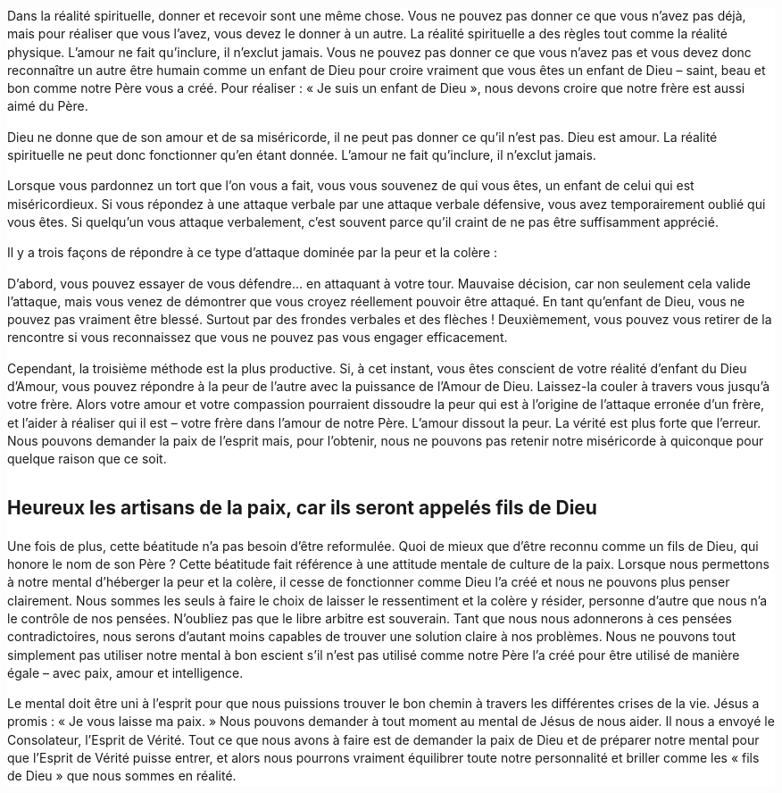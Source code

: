 Dans la réalité spirituelle, donner et recevoir sont une même chose. Vous ne pouvez pas donner ce que vous n’avez pas déjà, mais pour réaliser que vous l’avez, vous devez le donner à un autre. La réalité spirituelle a des règles tout comme la réalité physique. L’amour ne fait qu’inclure, il n’exclut jamais. Vous ne pouvez pas donner ce que vous n’avez pas et vous devez donc reconnaître un autre être humain comme un enfant de Dieu pour croire vraiment que vous êtes un enfant de Dieu – saint, beau et bon comme notre Père vous a créé. Pour réaliser : « Je suis un enfant de Dieu », nous devons croire que notre frère est aussi aimé du Père.

Dieu ne donne que de son amour et de sa miséricorde, il ne peut pas donner ce qu’il n’est pas. Dieu est amour. La réalité spirituelle ne peut donc fonctionner qu’en étant donnée. L’amour ne fait qu’inclure, il n’exclut jamais.

Lorsque vous pardonnez un tort que l’on vous a fait, vous vous souvenez de qui vous êtes, un enfant de celui qui est miséricordieux. Si vous répondez à une attaque verbale par une attaque verbale défensive, vous avez temporairement oublié qui vous êtes. Si quelqu’un vous attaque verbalement, c’est souvent parce qu’il craint de ne pas être suffisamment apprécié.

Il y a trois façons de répondre à ce type d’attaque dominée par la peur et la colère :

D’abord, vous pouvez essayer de vous défendre… en attaquant à votre tour. Mauvaise décision, car non seulement cela valide l’attaque, mais vous venez de démontrer que vous croyez réellement pouvoir être attaqué. En tant qu’enfant de Dieu, vous ne pouvez pas vraiment être blessé. Surtout par des frondes verbales et des flèches ! Deuxièmement, vous pouvez vous retirer de la rencontre si vous reconnaissez que vous ne pouvez pas vous engager efficacement.

Cependant, la troisième méthode est la plus productive. Si, à cet instant, vous êtes conscient de votre réalité d’enfant du Dieu d’Amour, vous pouvez répondre à la peur de l’autre avec la puissance de l’Amour de Dieu. Laissez-la couler à travers vous jusqu’à votre frère. Alors votre amour et votre compassion pourraient dissoudre la peur qui est à l’origine de l’attaque erronée d’un frère, et l’aider à réaliser qui il est – votre frère dans l’amour de notre Père. L’amour dissout la peur. La vérité est plus forte que l’erreur. Nous pouvons demander la paix de l’esprit mais, pour l’obtenir, nous ne pouvons pas retenir notre miséricorde à quiconque pour quelque raison que ce soit.

## Heureux les artisans de la paix, car ils seront appelés fils de Dieu

Une fois de plus, cette béatitude n’a pas besoin d’être reformulée. Quoi de mieux que d’être reconnu comme un fils de Dieu, qui honore le nom de son Père ? Cette béatitude fait référence à une attitude mentale de culture de la paix. Lorsque nous permettons à notre mental d’héberger la peur et la colère, il cesse de fonctionner comme Dieu l’a créé et nous ne pouvons plus penser clairement. Nous sommes les seuls à faire le choix de laisser le ressentiment et la colère y résider, personne d’autre que nous n’a le contrôle de nos pensées. N’oubliez pas que le libre arbitre est souverain. Tant que nous nous adonnerons à ces pensées contradictoires, nous serons d’autant moins capables de trouver une solution claire à nos problèmes. Nous ne pouvons tout simplement pas utiliser notre mental à bon escient s’il n’est pas utilisé comme notre Père l’a créé pour être utilisé de manière égale – avec paix, amour et intelligence.

Le mental doit être uni à l’esprit pour que nous puissions trouver le bon chemin à travers les différentes crises de la vie. Jésus a promis : « Je vous laisse ma paix. » Nous pouvons demander à tout moment au mental de Jésus de nous aider. Il nous a envoyé le Consolateur, l’Esprit de Vérité. Tout ce que nous avons à faire est de demander la paix de Dieu et de préparer notre mental pour que l’Esprit de Vérité puisse entrer, et alors nous pourrons vraiment équilibrer toute notre personnalité et briller comme les « fils de Dieu » que nous sommes en réalité.
